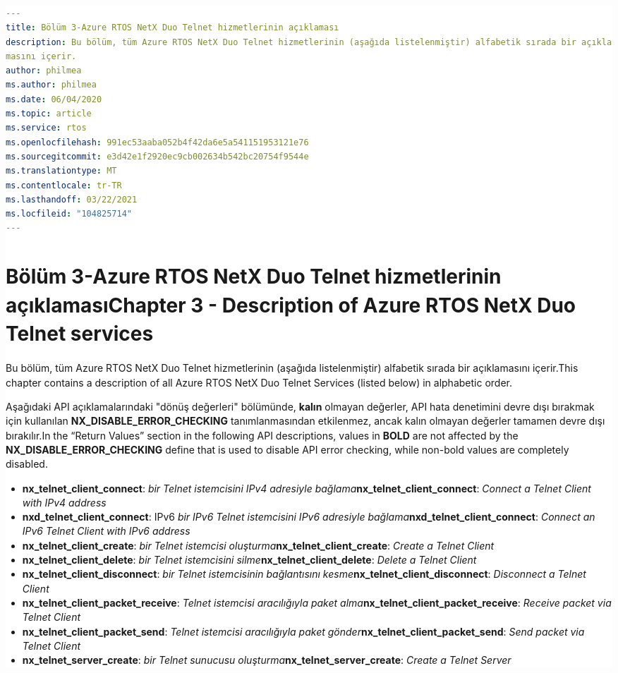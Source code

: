 ```yaml
---
title: Bölüm 3-Azure RTOS NetX Duo Telnet hizmetlerinin açıklaması
description: Bu bölüm, tüm Azure RTOS NetX Duo Telnet hizmetlerinin (aşağıda listelenmiştir) alfabetik sırada bir açıklamasını içerir.
author: philmea
ms.author: philmea
ms.date: 06/04/2020
ms.topic: article
ms.service: rtos
ms.openlocfilehash: 991ec53aaba052b4f42da6e5a541151953121e76
ms.sourcegitcommit: e3d42e1f2920ec9cb002634b542bc20754f9544e
ms.translationtype: MT
ms.contentlocale: tr-TR
ms.lasthandoff: 03/22/2021
ms.locfileid: "104825714"
---
```

# <a name="chapter-3---description-of-azure-rtos-netx-duo-telnet-services"></a><span data-ttu-id="172cc-103">Bölüm 3-Azure RTOS NetX Duo Telnet hizmetlerinin açıklaması</span><span class="sxs-lookup"><span data-stu-id="172cc-103">Chapter 3 - Description of Azure RTOS NetX Duo Telnet services</span></span>

<span data-ttu-id="172cc-104">Bu bölüm, tüm Azure RTOS NetX Duo Telnet hizmetlerinin (aşağıda listelenmiştir) alfabetik sırada bir açıklamasını içerir.</span><span class="sxs-lookup"><span data-stu-id="172cc-104">This chapter contains a description of all Azure RTOS NetX Duo Telnet Services (listed below) in alphabetic order.</span></span>

<span data-ttu-id="172cc-105">Aşağıdaki API açıklamalarındaki "dönüş değerleri" bölümünde, **kalın** olmayan değerler, API hata denetimini devre dışı bırakmak için kullanılan **NX_DISABLE_ERROR_CHECKING** tanımlanmasından etkilenmez, ancak kalın olmayan değerler tamamen devre dışı bırakılır.</span><span class="sxs-lookup"><span data-stu-id="172cc-105">In the “Return Values” section in the following API descriptions, values in **BOLD** are not affected by the **NX_DISABLE_ERROR_CHECKING** define that is used to disable API error checking, while non-bold values are completely disabled.</span></span>

- <span data-ttu-id="172cc-106">**nx_telnet_client_connect**: *bir Telnet istemcisini IPv4 adresiyle bağlama*</span><span class="sxs-lookup"><span data-stu-id="172cc-106">**nx_telnet_client_connect**: *Connect a Telnet Client with IPv4 address*</span></span>
- <span data-ttu-id="172cc-107">**nxd_telnet_client_connect**: IPv6 *bir IPv6 Telnet istemcisini IPv6 adresiyle bağlama*</span><span class="sxs-lookup"><span data-stu-id="172cc-107">**nxd_telnet_client_connect**: *Connect an IPv6 Telnet Client with IPv6 address*</span></span>
- <span data-ttu-id="172cc-108">**nx_telnet_client_create**: *bir Telnet istemcisi oluşturma*</span><span class="sxs-lookup"><span data-stu-id="172cc-108">**nx_telnet_client_create**: *Create a Telnet Client*</span></span>
- <span data-ttu-id="172cc-109">**nx_telnet_client_delete**: *bir Telnet istemcisini silme*</span><span class="sxs-lookup"><span data-stu-id="172cc-109">**nx_telnet_client_delete**: *Delete a Telnet Client*</span></span>
- <span data-ttu-id="172cc-110">**nx_telnet_client_disconnect**: *bir Telnet istemcisinin bağlantısını kesme*</span><span class="sxs-lookup"><span data-stu-id="172cc-110">**nx_telnet_client_disconnect**: *Disconnect a Telnet Client*</span></span>
- <span data-ttu-id="172cc-111">**nx_telnet_client_packet_receive**: *Telnet istemcisi aracılığıyla paket alma*</span><span class="sxs-lookup"><span data-stu-id="172cc-111">**nx_telnet_client_packet_receive**: *Receive packet via Telnet Client*</span></span>
- <span data-ttu-id="172cc-112">**nx_telnet_client_packet_send**: *Telnet istemcisi aracılığıyla paket gönder*</span><span class="sxs-lookup"><span data-stu-id="172cc-112">**nx_telnet_client_packet_send**: *Send packet via Telnet Client*</span></span>
- <span data-ttu-id="172cc-113">**nx_telnet_server_create**: *bir Telnet sunucusu oluşturma*</span><span class="sxs-lookup"><span data-stu-id="172cc-113">**nx_telnet_server_create**: *Create a Telnet Server*</span></span>